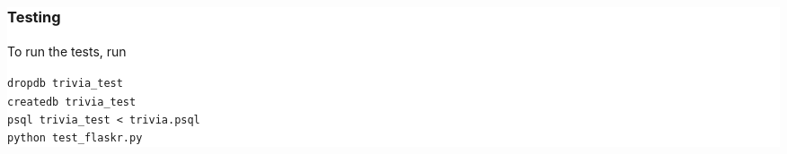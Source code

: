 ### Testing ###
To run the tests, run
```
dropdb trivia_test
createdb trivia_test
psql trivia_test < trivia.psql
python test_flaskr.py
```
